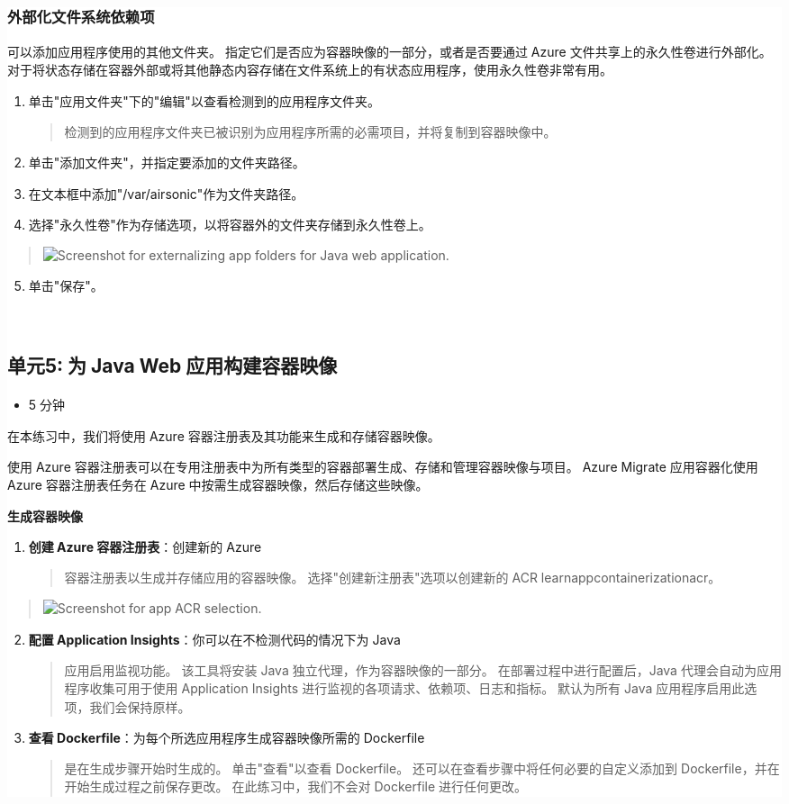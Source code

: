 ### 外部化文件系统依赖项

可以添加应用程序使用的其他文件夹。
指定它们是否应为容器映像的一部分，或者是否要通过 Azure
文件共享上的永久性卷进行外部化。
对于将状态存储在容器外部或将其他静态内容存储在文件系统上的有状态应用程序，使用永久性卷非常有用。

1.  单击"应用文件夹"下的"编辑"以查看检测到的应用程序文件夹。
    > 检测到的应用程序文件夹已被识别为应用程序所需的必需项目，并将复制到容器映像中。

2.  单击"添加文件夹"，并指定要添加的文件夹路径。

3.  在文本框中添加"/var/airsonic"作为文件夹路径。

4.  选择"永久性卷"作为存储选项，以将容器外的文件夹存储到永久性卷上。

> ![Screenshot for externalizing app folders for Java web
> application.](./media/image12.png)

5.  单击"保存"。

&nbsp;
&nbsp;

## **单元5: 为 Java Web 应用构建容器映像**

-   5 分钟

在本练习中，我们将使用 Azure 容器注册表及其功能来生成和存储容器映像。

使用 Azure
容器注册表可以在专用注册表中为所有类型的容器部署生成、存储和管理容器映像与项目。
Azure Migrate 应用容器化使用 Azure 容器注册表任务在 Azure
中按需生成容器映像，然后存储这些映像。

**生成容器映像**

1.  **创建 Azure 容器注册表**：创建新的 Azure
    > 容器注册表以生成并存储应用的容器映像。
    > 选择"创建新注册表"选项以创建新的 ACR learnappcontainerizationacr。

> ![Screenshot for app ACR
> selection.](./media/image13.png)

2.  **配置 Application Insights**：你可以在不检测代码的情况下为 Java
    > 应用启用监视功能。 该工具将安装 Java
    > 独立代理，作为容器映像的一部分。 在部署过程中进行配置后，Java
    > 代理会自动为应用程序收集可用于使用 Application Insights
    > 进行监视的各项请求、依赖项、日志和指标。 默认为所有 Java
    > 应用程序启用此选项，我们会保持原样。

3.  **查看 Dockerfile**：为每个所选应用程序生成容器映像所需的 Dockerfile
    > 是在生成步骤开始时生成的。 单击"查看"以查看 Dockerfile。
    > 还可以在查看步骤中将任何必要的自定义添加到
    > Dockerfile，并在开始生成过程之前保存更改。 在此练习中，我们不会对
    > Dockerfile 进行任何更改。
